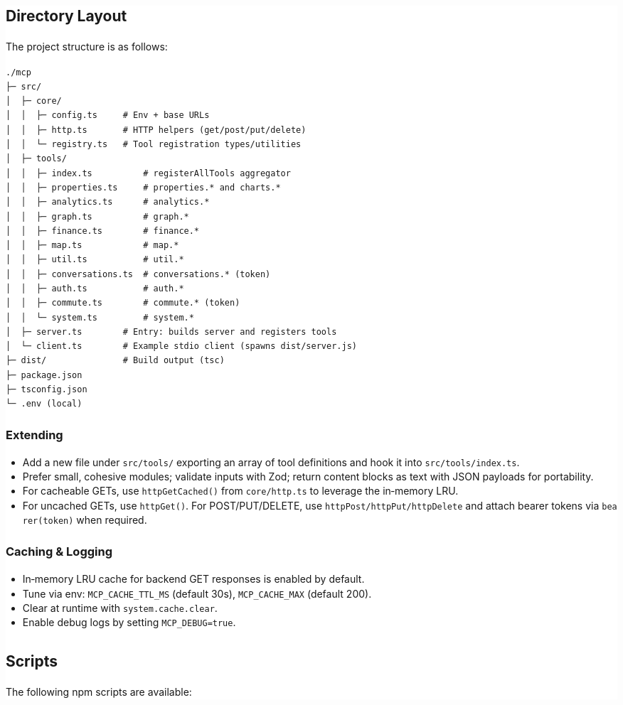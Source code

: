## Directory Layout

The project structure is as follows:

```
./mcp
├─ src/
│  ├─ core/
│  │  ├─ config.ts     # Env + base URLs
│  │  ├─ http.ts       # HTTP helpers (get/post/put/delete)
│  │  └─ registry.ts   # Tool registration types/utilities
│  ├─ tools/
│  │  ├─ index.ts          # registerAllTools aggregator
│  │  ├─ properties.ts     # properties.* and charts.*
│  │  ├─ analytics.ts      # analytics.*
│  │  ├─ graph.ts          # graph.*
│  │  ├─ finance.ts        # finance.*
│  │  ├─ map.ts            # map.*
│  │  ├─ util.ts           # util.*
│  │  ├─ conversations.ts  # conversations.* (token)
│  │  ├─ auth.ts           # auth.*
│  │  ├─ commute.ts        # commute.* (token)
│  │  └─ system.ts         # system.*
│  ├─ server.ts        # Entry: builds server and registers tools
│  └─ client.ts        # Example stdio client (spawns dist/server.js)
├─ dist/               # Build output (tsc)
├─ package.json
├─ tsconfig.json
└─ .env (local)
```

### Extending

- Add a new file under `src/tools/` exporting an array of tool definitions and hook it into `src/tools/index.ts`.
- Prefer small, cohesive modules; validate inputs with Zod; return content blocks as text with JSON payloads for portability.
- For cacheable GETs, use `httpGetCached()` from `core/http.ts` to leverage the in‑memory LRU.
- For uncached GETs, use `httpGet()`. For POST/PUT/DELETE, use `httpPost/httpPut/httpDelete` and attach bearer tokens via `bearer(token)` when required.

### Caching & Logging
- In‑memory LRU cache for backend GET responses is enabled by default.
- Tune via env: `MCP_CACHE_TTL_MS` (default 30s), `MCP_CACHE_MAX` (default 200).
- Clear at runtime with `system.cache.clear`.
- Enable debug logs by setting `MCP_DEBUG=true`.

## Scripts

The following npm scripts are available:
